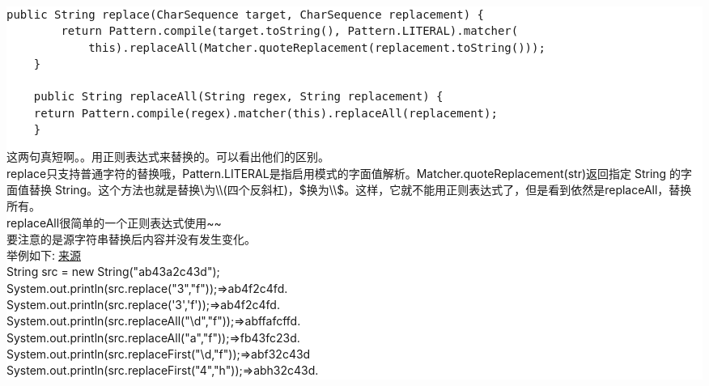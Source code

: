 <pre escaped="true" lang="java">public String replace(CharSequence target, CharSequence replacement) {
        return Pattern.compile(target.toString(), Pattern.LITERAL).matcher(
            this).replaceAll(Matcher.quoteReplacement(replacement.toString()));
    }

    public String replaceAll(String regex, String replacement) {
	return Pattern.compile(regex).matcher(this).replaceAll(replacement);
    }</pre>
这两句真短啊。。用正则表达式来替换的。可以看出他们的区别。  
replace只支持普通字符的替换哦，Pattern.LITERAL是指启用模式的字面值解析。Matcher.quoteReplacement(str)返回指定 String 的字面值替换 String。这个方法也就是替换\\为\\\\(四个反斜杠)，$换为\\$。这样，它就不能用正则表达式了，但是看到依然是replaceAll，替换所有。  
replaceAll很简单的一个正则表达式使用~~  
要注意的是源字符串替换后内容并没有发生变化。  
举例如下: [来源][1]  
String src = new String("ab43a2c43d");  
System.out.println(src.replace("3","f"));=>ab4f2c4fd.  
System.out.println(src.replace('3','f'));=>ab4f2c4fd.  
System.out.println(src.replaceAll("\\d","f"));=>abffafcffd.  
System.out.println(src.replaceAll("a","f"));=>fb43fc23d.  
System.out.println(src.replaceFirst("\\d,"f"));=>abf32c43d  
System.out.println(src.replaceFirst("4","h"));=>abh32c43d.

 [1]: http://satellite.javaeye.com/blog/224820